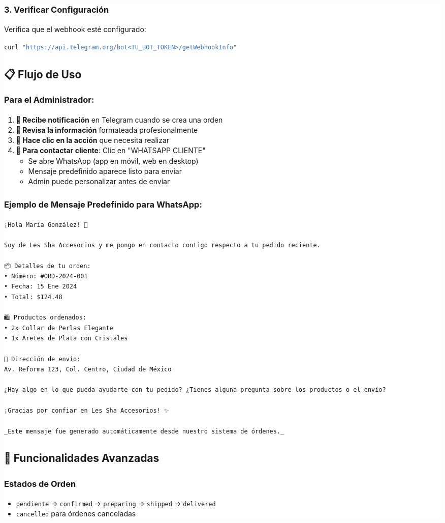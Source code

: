 ### 3. Verificar Configuración

Verifica que el webhook esté configurado:

```bash
curl "https://api.telegram.org/bot<TU_BOT_TOKEN>/getWebhookInfo"
```

## 📋 Flujo de Uso

### Para el Administrador:

1. **📱 Recibe notificación** en Telegram cuando se crea una orden
2. **👀 Revisa la información** formateada profesionalmente
3. **🎯 Hace clic en la acción** que necesita realizar
4. **💬 Para contactar cliente**: Clic en "WHATSAPP CLIENTE"
   - Se abre WhatsApp (app en móvil, web en desktop)
   - Mensaje predefinido aparece listo para enviar
   - Admin puede personalizar antes de enviar

### Ejemplo de Mensaje Predefinido para WhatsApp:

```
¡Hola María González! 👋

Soy de Les Sha Accesorios y me pongo en contacto contigo respecto a tu pedido reciente.

📦 Detalles de tu orden:
• Número: #ORD-2024-001
• Fecha: 15 Ene 2024
• Total: $124.48

🛍️ Productos ordenados:
• 2x Collar de Perlas Elegante
• 1x Aretes de Plata con Cristales

📍 Dirección de envío:
Av. Reforma 123, Col. Centro, Ciudad de México

¿Hay algo en lo que pueda ayudarte con tu pedido? ¿Tienes alguna pregunta sobre los productos o el envío?

¡Gracias por confiar en Les Sha Accesorios! ✨

_Este mensaje fue generado automáticamente desde nuestro sistema de órdenes._
```

## 🎯 Funcionalidades Avanzadas

### Estados de Orden
- `pendiente` → `confirmed` → `preparing` → `shipped` → `delivered`
- `cancelled` para órdenes canceladas
